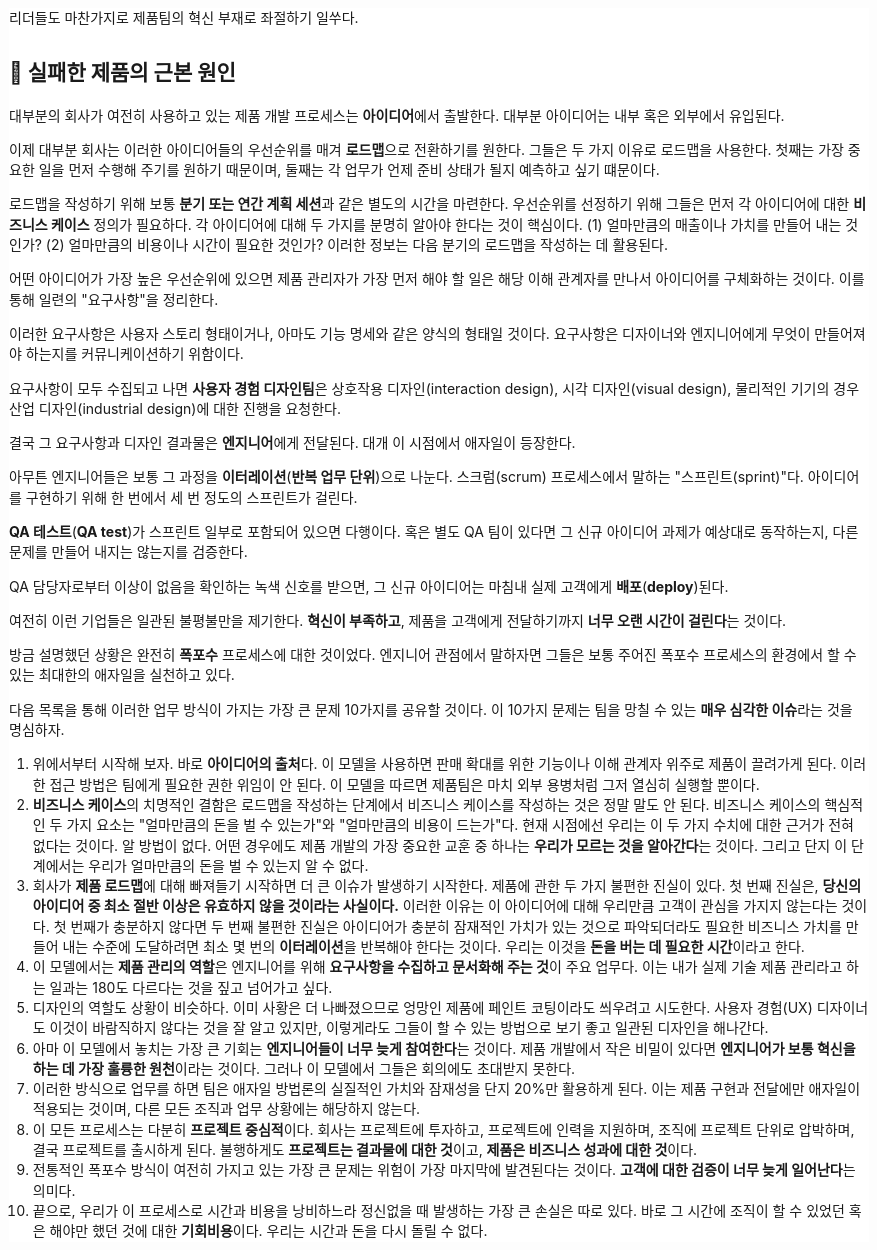 리더들도 마찬가지로 제품팀의 혁신 부재로 좌절하기 일쑤다. 

## 🍭 실패한 제품의 근본 원인
대부분의 회사가 여전히 사용하고 있는 제품 개발 프로세스는 **아이디어**에서 출발한다. 대부분 아이디어는 내부 혹은 외부에서 유입된다.   

이제 대부분 회사는 이러한 아이디어들의 우선순위를 매겨 **로드맵**으로 전환하기를 원한다. 그들은 두 가지 이유로 로드맵을 사용한다. 첫째는 가장 중요한 일을 먼저 수행해 주기를 원하기 때문이며, 둘째는 각 업무가 언제 준비 상태가 될지 예측하고 싶기 떄문이다.   

로드맵을 작성하기 위해 보통 **분기 또는 연간 계획 세션**과 같은 별도의 시간을 마련한다. 우선순위를 선정하기 위해 그들은 먼저 각 아이디어에 대한 **비즈니스 케이스** 정의가 필요하다. 각 아이디어에 대해 두 가지를 분명히 알아야 한다는 것이 핵심이다. (1) 얼마만큼의 매출이나 가치를 만들어 내는 것인가? (2) 얼마만큼의 비용이나 시간이 필요한 것인가? 이러한 정보는 다음 분기의 로드맵을 작성하는 데 활용된다.   

어떤 아이디어가 가장 높은 우선순위에 있으면 제품 관리자가 가장 먼저 해야 할 일은 해당 이해 관계자를 만나서 아이디어를 구체화하는 것이다. 이를 통해 일련의 "요구사항"을 정리한다.   

이러한 요구사항은 사용자 스토리 형태이거나, 아마도 기능 명세와 같은 양식의 형태일 것이다. 요구사항은 디자이너와 엔지니어에게 무엇이 만들어져야 하는지를 커뮤니케이션하기 위함이다.   

요구사항이 모두 수집되고 나면 **사용자 경험 디자인팀**은 상호작용 디자인(interaction design), 시각 디자인(visual design), 물리적인 기기의 경우 산업 디자인(industrial design)에 대한 진행을 요청한다.   

결국 그 요구사항과 디자인 결과물은 **엔지니어**에게 전달된다. 대개 이 시점에서 애자일이 등장한다.    

아무튼 엔지니어들은 보통 그 과정을 **이터레이션**(**반복 업무 단위**)으로 나눈다. 스크럼(scrum) 프로세스에서 말하는 "스프린트(sprint)"다. 아이디어를 구현하기 위해 한 번에서 세 번 정도의 스프린트가 걸린다.   

**QA 테스트**(**QA test**)가 스프린트 일부로 포함되어 있으면 다행이다. 혹은 별도 QA 팀이 있다면 그 신규 아이디어 과제가 예상대로 동작하는지, 다른 문제를 만들어 내지는 않는지를 검증한다.   

QA 담당자로부터 이상이 없음을 확인하는 녹색 신호를 받으면, 그 신규 아이디어는 마침내 실제 고객에게 **배포**(**deploy**)된다.   

여전히 이런 기업들은 일관된 불평불만을 제기한다. **혁신이 부족하고**, 제품을 고객에게 전달하기까지 **너무 오랜 시간이 걸린다**는 것이다.   

방금 설명했던 상황은 완전히 **폭포수** 프로세스에 대한 것이었다. 엔지니어 관점에서 말하자면 그들은 보통 주어진 폭포수 프로세스의 환경에서 할 수 있는 최대한의 애자일을 실천하고 있다.   

다음 목록을 통해 이러한 업무 방식이 가지는 가장 큰 문제 10가지를 공유할 것이다. 이 10가지 문제는 팀을 망칠 수 있는 **매우 심각한 이슈**라는 것을 명심하자.

1. 위에서부터 시작해 보자. 바로 **아이디어의 출처**다. 이 모델을 사용하면 판매 확대를 위한 기능이나 이해 관계자 위주로 제품이 끌려가게 된다. 이러한 접근 방법은 팀에게 필요한 권한 위임이 안 된다. 이 모델을 따르면 제품팀은 마치 외부 용병처럼 그저 열심히 실행할 뿐이다.
2. **비즈니스 케이스**의 치명적인 결함은 로드맵을 작성하는 단계에서 비즈니스 케이스를 작성하는 것은 정말 말도 안 된다. 비즈니스 케이스의 핵심적인 두 가지 요소는 "얼마만큼의 돈을 벌 수 있는가"와 "얼마만큼의 비용이 드는가"다. 현재 시점에선 우리는 이 두 가지 수치에 대한 근거가 전혀 없다는 것이다. 알 방법이 없다. 어떤 경우에도 제품 개발의 가장 중요한 교훈 중 하나는 **우리가 모르는 것을 알아간다**는 것이다. 그리고 단지 이 단계에서는 우리가 얼마만큼의 돈을 벌 수 있는지 알 수 없다.
3. 회사가 **제품 로드맵**에 대해 빠져들기 시작하면 더 큰 이슈가 발생하기 시작한다. 제품에 관한 두 가지 불편한 진실이 있다. 첫 번째 진실은, **당신의 아이디어 중 최소 절반 이상은 유효하지 않을 것이라는 사실이다.** 이러한 이유는 이 아이디어에 대해 우리만큼 고객이 관심을 가지지 않는다는 것이다. 첫 번째가 충분하지 않다면 두 번째 불편한 진실은 아이디어가 충분히 잠재적인 가치가 있는 것으로 파악되더라도 필요한 비즈니스 가치를 만들어 내는 수준에 도달하려면 최소 몇 번의 **이터레이션**을 반복해야 한다는 것이다. 우리는 이것을 **돈을 버는 데 필요한 시간**이라고 한다.
4. 이 모델에서는 **제품 관리의 역할**은 엔지니어를 위해 **요구사항을 수집하고 문서화해 주는 것**이 주요 업무다. 이는 내가 실제 기술 제품 관리라고 하는 일과는 180도 다르다는 것을 짚고 넘어가고 싶다.
5. 디자인의 역할도 상황이 비슷하다. 이미 사황은 더 나빠졌으므로 엉망인 제품에 페인트 코팅이라도 씌우려고 시도한다. 사용자 경험(UX) 디자이너도 이것이 바람직하지 않다는 것을 잘 알고 있지만, 이렇게라도 그들이 할 수 있는 방법으로 보기 좋고 일관된 디자인을 해나간다.
6. 아마 이 모델에서 놓치는 가장 큰 기회는 **엔지니어들이 너무 늦게 참여한다**는 것이다. 제품 개발에서 작은 비밀이 있다면 **엔지니어가 보통 혁신을 하는 데 가장 훌륭한 원천**이라는 것이다. 그러나 이 모델에서 그들은 회의에도 초대받지 못한다.
7. 이러한 방식으로 업무를 하면 팀은 애자일 방법론의 실질적인 가치와 잠재성을 단지 20%만 활용하게 된다. 이는 제품 구현과 전달에만 애자일이 적용되는 것이며, 다른 모든 조직과 업무 상황에는 해당하지 않는다.
8. 이 모든 프로세스는 다분히 **프로젝트 중심적**이다. 회사는 프로젝트에 투자하고, 프로젝트에 인력을 지원하며, 조직에 프로젝트 단위로 압박하며, 결국 프로젝트를 출시하게 된다. 불행하게도 **프로젝트는 결과물에 대한 것**이고, **제품은 비즈니스 성과에 대한 것**이다.
9. 전통적인 폭포수 방식이 여전히 가지고 있는 가장 큰 문제는 위험이 가장 마지막에 발견된다는 것이다. **고객에 대한 검증이 너무 늦게 일어난다**는 의미다.
10. 끝으로, 우리가 이 프로세스로 시간과 비용을 낭비하느라 정신없을 때 발생하는 가장 큰 손실은 따로 있다. 바로 그 시간에 조직이 할 수 있었던 혹은 해야만 했던 것에 대한 **기회비용**이다. 우리는 시간과 돈을 다시 돌릴 수 없다.
